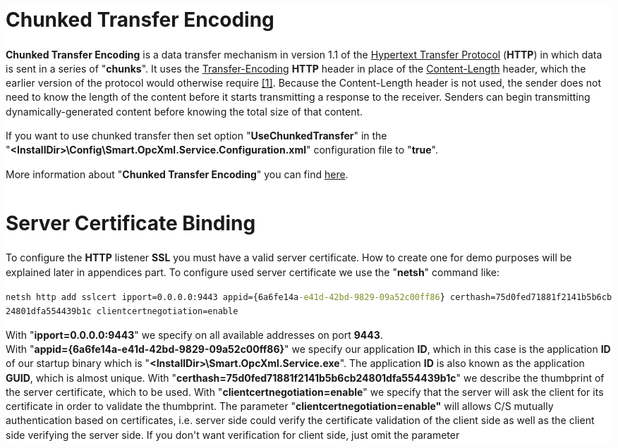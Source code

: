 # Chunked Transfer Encoding

**Chunked Transfer Encoding** is a data transfer mechanism in version
1.1 of the [Hypertext Transfer Protocol](http://en.wikipedia.org/wiki/Hypertext_Transfer_Protocol)
(**HTTP**) in which data is sent in a series of "**chunks**". It uses the 
[Transfer-Encoding](http://en.wikipedia.org/wiki/List_of_HTTP_header_fields#transfer-encoding-response-header)
**HTTP** header in place of the
[Content-Length](http://en.wikipedia.org/wiki/Content-Length) header,
which the earlier version of the protocol would otherwise
require [\[1\]](http://en.wikipedia.org/wiki/Chunked_transfer_encoding#cite_note-1).
Because the Content-Length header is not used, the sender does not need
to know the length of the content before it starts transmitting a
response to the receiver. Senders can begin transmitting
dynamically-generated content before knowing the total size of that
content.

If you want to use chunked transfer then set option
"**UseChunkedTransfer**" in the  
"**&lt;InstallDir&gt;\\Config\\Smart.OpcXml.Service.Configuration.xml**"
configuration file to "**true**".

More information about "**Chunked Transfer Encoding**" you can find
[here](http://en.wikipedia.org/wiki/Chunked_transfer_encoding).

# Server Certificate Binding

To configure the **HTTP** listener **SSL** you must have a valid server
certificate. How to create one for demo purposes will be explained later
in appendices part. To configure used server certificate we use the
"**netsh**" command like:

```cmd
netsh http add sslcert ipport=0.0.0.0:9443 appid={6a6fe14a-e41d-42bd-9829-09a52c00ff86} certhash=75d0fed71881f2141b5b6cb24801dfa554439b1c clientcertnegotiation=enable
```

With "**ipport=0.0.0.0:9443**" we specify on all available addresses on
port **9443**.  
With "**appid={6a6fe14a-e41d-42bd-9829-09a52c00ff86}**"
we specify our application **ID**, which in this case is the application
**ID** of our startup binary which is
"**&lt;InstallDir&gt;\\Smart.OpcXml.Service.exe**". The application **ID**
is also known as the application **GUID**, which is almost unique. With
"**certhash=75d0fed71881f2141b5b6cb24801dfa554439b1c**" we describe the
thumbprint of the server certificate, which to be used. With
"**clientcertnegotiation=enable**" we specify that the server will ask
the client for its certificate in order to validate the thumbprint. The
parameter "**clientcertnegotiation=enable"** will allows C/S mutually
authentication based on certificates, i.e. server side could verify the
certificate validation of the client side as well as the client side
verifying the server side. If you don't want verification for client
side, just omit the parameter
